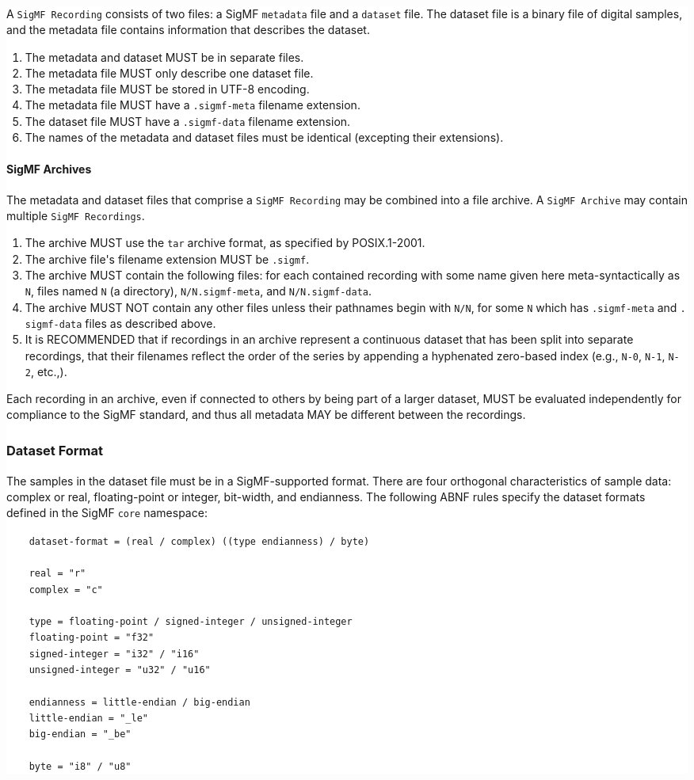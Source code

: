 A `SigMF Recording` consists of two files: a SigMF `metadata` file and
a `dataset` file. The dataset file is a binary file of digital samples, and the
metadata file contains information that describes the dataset.

1. The metadata and dataset MUST be in separate files.
2. The metadata file MUST only describe one dataset file.
3. The metadata file MUST be stored in UTF-8 encoding.
4. The metadata file MUST have a `.sigmf-meta` filename extension.
5. The dataset file MUST have a `.sigmf-data` filename extension.
6. The names of the metadata and dataset files must be identical (excepting
   their extensions).

#### SigMF Archives

The metadata and dataset files that comprise a `SigMF Recording` may be combined
into a file archive. A `SigMF Archive` may contain multiple `SigMF Recordings`.

1. The archive MUST use the `tar` archive format, as specified by POSIX.1-2001.
2. The archive file's filename extension MUST be `.sigmf`.
3. The archive MUST contain the following files: for each contained recording
   with some name given here meta-syntactically as `N`, files named `N` (a
   directory), `N/N.sigmf-meta`, and `N/N.sigmf-data`.
4. The archive MUST NOT contain any other files unless their pathnames begin
   with `N/N`, for some `N` which has `.sigmf-meta` and `.sigmf-data` files as
   described above.
5. It is RECOMMENDED that if recordings in an archive represent a continuous
   dataset that has been split into separate recordings, that their filenames
   reflect the order of the series by appending a hyphenated zero-based index
   (e.g., `N-0`, `N-1`, `N-2`, etc.,).

Each recording in an archive, even if connected to others by being part of
a larger dataset, MUST be evaluated independently for compliance to the SigMF
standard, and thus all metadata MAY be different between the recordings.

### Dataset Format

The samples in the dataset file must be in a SigMF-supported format. There are
four orthogonal characteristics of sample data: complex or real, floating-point
or integer, bit-width, and endianness. The following ABNF rules specify the
dataset formats defined in the SigMF `core` namespace:

```abnf
    dataset-format = (real / complex) ((type endianness) / byte)

    real = "r"
    complex = "c"

    type = floating-point / signed-integer / unsigned-integer
    floating-point = "f32"
    signed-integer = "i32" / "i16"
    unsigned-integer = "u32" / "u16"

    endianness = little-endian / big-endian
    little-endian = "_le"
    big-endian = "_be"

    byte = "i8" / "u8"
```
